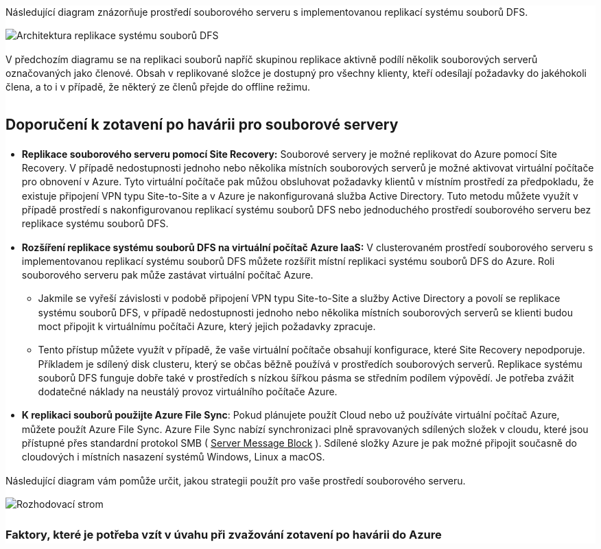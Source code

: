 Následující diagram znázorňuje prostředí souborového serveru s implementovanou replikací systému souborů DFS.
                
![Architektura replikace systému souborů DFS](media/site-recovery-file-server/dfsr-architecture.JPG)

V předchozím diagramu se na replikaci souborů napříč skupinou replikace aktivně podílí několik souborových serverů označovaných jako členové. Obsah v replikované složce je dostupný pro všechny klienty, kteří odesílají požadavky do jakéhokoli člena, a to i v případě, že některý ze členů přejde do offline režimu.

## <a name="disaster-recovery-recommendations-for-file-servers"></a>Doporučení k zotavení po havárii pro souborové servery

* **Replikace souborového serveru pomocí Site Recovery:** Souborové servery je možné replikovat do Azure pomocí Site Recovery. V případě nedostupnosti jednoho nebo několika místních souborových serverů je možné aktivovat virtuální počítače pro obnovení v Azure. Tyto virtuální počítače pak můžou obsluhovat požadavky klientů v místním prostředí za předpokladu, že existuje připojení VPN typu Site-to-Site a v Azure je nakonfigurovaná služba Active Directory. Tuto metodu můžete využít v případě prostředí s nakonfigurovanou replikací systému souborů DFS nebo jednoduchého prostředí souborového serveru bez replikace systému souborů DFS. 

* **Rozšíření replikace systému souborů DFS na virtuální počítač Azure IaaS:** V clusterovaném prostředí souborového serveru s implementovanou replikací systému souborů DFS můžete rozšířit místní replikaci systému souborů DFS do Azure. Roli souborového serveru pak může zastávat virtuální počítač Azure. 

    * Jakmile se vyřeší závislosti v podobě připojení VPN typu Site-to-Site a služby Active Directory a povolí se replikace systému souborů DFS, v případě nedostupnosti jednoho nebo několika místních souborových serverů se klienti budou moct připojit k virtuálnímu počítači Azure, který jejich požadavky zpracuje.

    * Tento přístup můžete využít v případě, že vaše virtuální počítače obsahují konfigurace, které Site Recovery nepodporuje. Příkladem je sdílený disk clusteru, který se občas běžně používá v prostředích souborových serverů. Replikace systému souborů DFS funguje dobře také v prostředích s nízkou šířkou pásma se středním podílem výpovědí. Je potřeba zvážit dodatečné náklady na neustálý provoz virtuálního počítače Azure. 

* **K replikaci souborů použijte Azure File Sync**: Pokud plánujete použít Cloud nebo už používáte virtuální počítač Azure, můžete použít Azure File Sync. Azure File Sync nabízí synchronizaci plně spravovaných sdílených složek v cloudu, které jsou přístupné přes standardní protokol SMB ( [Server Message Block](https://msdn.microsoft.com/library/windows/desktop/aa365233.aspx) ). Sdílené složky Azure je pak možné připojit současně do cloudových i místních nasazení systémů Windows, Linux a macOS. 

Následující diagram vám pomůže určit, jakou strategii použít pro vaše prostředí souborového serveru.

![Rozhodovací strom](media/site-recovery-file-server/decisiontree.png)


### <a name="factors-to-consider-in-your-decisions-about-disaster-recovery-to-azure"></a>Faktory, které je potřeba vzít v úvahu při zvažování zotavení po havárii do Azure
